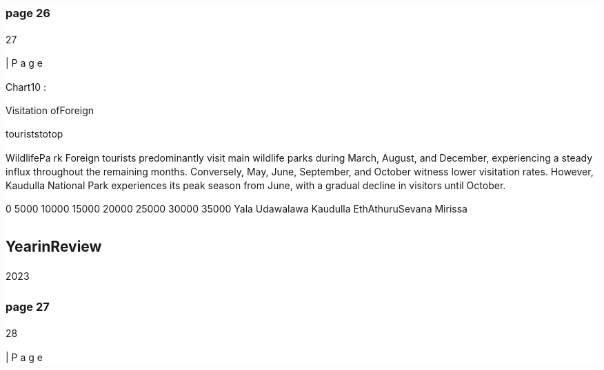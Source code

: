 ### page 26
27
 
| 
P a g e
 
 
Chart10
:
 
Visitation 
ofForeign
 
touriststotop
 
WildlifePa
rk
Foreign tourists predominantly visit main 
wildlife parks during March, August, and 
December, experiencing a steady influx 
throughout the remaining months. 
Conversely, May, June, September, and 
October witness lower visitation rates. 
However, Kaudulla National Park 
experiences its peak season from June, 
with a gradual decline in visitors 
until 
October.
 
0
5000
10000
15000
20000
25000
30000
35000
Yala
Udawalawa
Kaudulla
EthAthuruSevana
Mirissa
 
 
 
YearinReview 
-
2023
 

### page 27
28
 
| 
P a g e
 